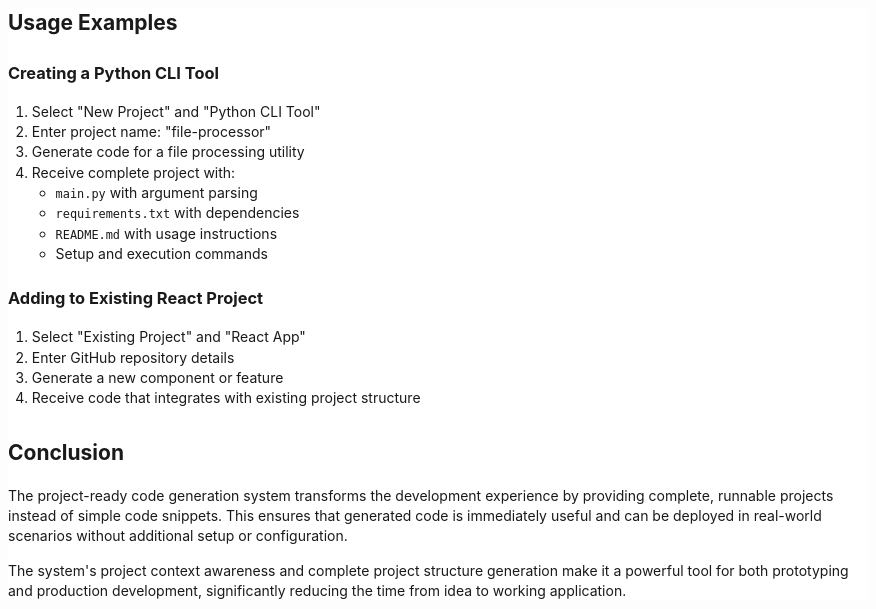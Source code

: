 ## Usage Examples

### Creating a Python CLI Tool
1. Select "New Project" and "Python CLI Tool"
2. Enter project name: "file-processor"
3. Generate code for a file processing utility
4. Receive complete project with:
   - `main.py` with argument parsing
   - `requirements.txt` with dependencies
   - `README.md` with usage instructions
   - Setup and execution commands

### Adding to Existing React Project
1. Select "Existing Project" and "React App"
2. Enter GitHub repository details
3. Generate a new component or feature
4. Receive code that integrates with existing project structure

## Conclusion

The project-ready code generation system transforms the development experience by providing complete, runnable projects instead of simple code snippets. This ensures that generated code is immediately useful and can be deployed in real-world scenarios without additional setup or configuration.

The system's project context awareness and complete project structure generation make it a powerful tool for both prototyping and production development, significantly reducing the time from idea to working application. 